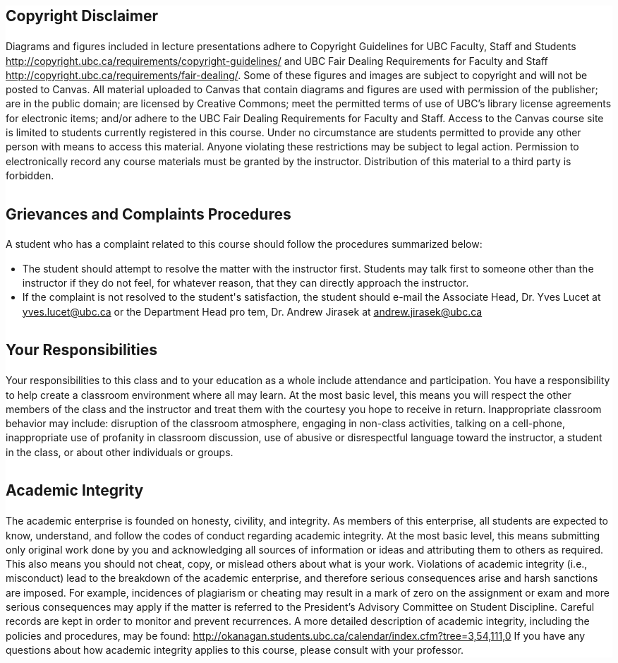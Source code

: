 ## Copyright Disclaimer   
Diagrams and figures included in lecture presentations adhere to Copyright Guidelines for UBC Faculty, Staff and Students http://copyright.ubc.ca/requirements/copyright-guidelines/ and UBC Fair Dealing Requirements for Faculty and Staff http://copyright.ubc.ca/requirements/fair-dealing/.  Some of these figures and images are subject to copyright and will not be posted to Canvas.   All material uploaded to Canvas that contain diagrams and figures are used with permission of the publisher; are in the public domain; are licensed by Creative Commons; meet the permitted terms of use of UBC’s library license agreements for electronic items; and/or adhere to the UBC Fair Dealing Requirements for Faculty and Staff. Access to the Canvas course site is limited to students currently registered in this course. Under no circumstance are students permitted to provide any other person with means to access this material. Anyone violating these restrictions may be subject to legal action. Permission to electronically record any course materials must be granted by the instructor. Distribution of this material to a third party is forbidden.

## Grievances and Complaints Procedures
A student who has a complaint related to this course should follow the procedures summarized below:
- The student should attempt to resolve the matter with the instructor first. Students may talk first to someone other than the instructor if they do not feel, for whatever reason, that they can directly approach the instructor. 
- If the complaint is not resolved to the student's satisfaction, the student should e-mail the Associate Head, 
Dr. Yves Lucet at yves.lucet@ubc.ca  or the Department Head pro tem, Dr. Andrew Jirasek at andrew.jirasek@ubc.ca 
 
## Your Responsibilities
Your responsibilities to this class and to your education as a whole include attendance and participation. You have a
responsibility to help create a classroom environment where all may learn. At the most basic level, this means you will
respect the other members of the class and the instructor and treat them with the courtesy you hope to receive in return.
Inappropriate classroom behavior may include: disruption of the classroom atmosphere, engaging in non-class activities,
talking on a cell-phone, inappropriate use of profanity in classroom discussion, use of abusive or disrespectful language
toward the instructor, a student in the class, or about other individuals or groups.

## Academic Integrity
The academic enterprise is founded on honesty, civility, and integrity.  As members of this enterprise, all students are expected to know, understand, and follow the codes of conduct regarding academic integrity.  At the most basic level, this means submitting only original work done by you and acknowledging all sources of information or ideas and attributing them to others as required.  This also means you should not cheat, copy, or mislead others about what is your work.  Violations of academic integrity (i.e., misconduct) lead to the breakdown of the academic enterprise, and therefore serious consequences arise and harsh sanctions are imposed.  For example, incidences of plagiarism or cheating may result in a mark of zero on the assignment or exam and more serious consequences may apply if the matter is referred to the President’s Advisory Committee on Student Discipline.  Careful records are kept in order to monitor and prevent recurrences.  A more detailed description of academic integrity, including the policies and procedures, may be found: http://okanagan.students.ubc.ca/calendar/index.cfm?tree=3,54,111,0  If you have any questions about how academic integrity applies to this course, please consult with your professor.
